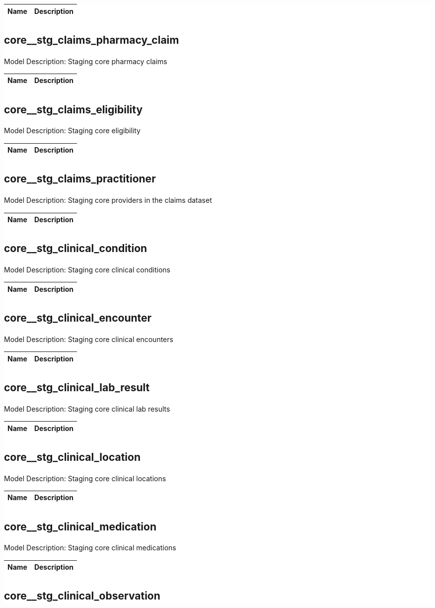 | Name | Description |
| ---- | ----------- |
## core__stg_claims_pharmacy_claim

Model Description: Staging core pharmacy claims

| Name | Description |
| ---- | ----------- |
## core__stg_claims_eligibility

Model Description: Staging core eligibility

| Name | Description |
| ---- | ----------- |
## core__stg_claims_practitioner

Model Description: Staging core providers in the claims dataset

| Name | Description |
| ---- | ----------- |
## core__stg_clinical_condition

Model Description: Staging core clinical conditions

| Name | Description |
| ---- | ----------- |
## core__stg_clinical_encounter

Model Description: Staging core clinical encounters

| Name | Description |
| ---- | ----------- |
## core__stg_clinical_lab_result

Model Description: Staging core clinical lab results

| Name | Description |
| ---- | ----------- |
## core__stg_clinical_location

Model Description: Staging core clinical locations

| Name | Description |
| ---- | ----------- |
## core__stg_clinical_medication

Model Description: Staging core clinical medications

| Name | Description |
| ---- | ----------- |
## core__stg_clinical_observation
